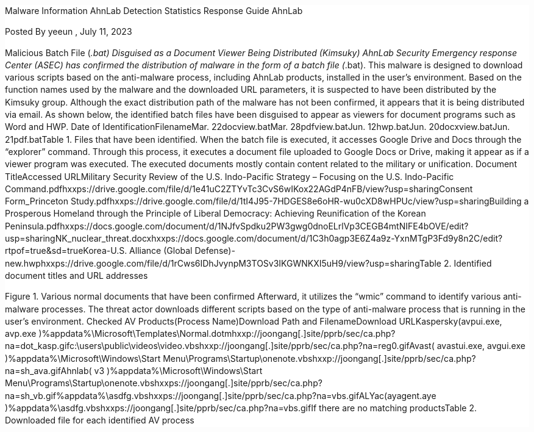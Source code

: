 












 

Malware Information
AhnLab Detection
Statistics
Response Guide
AhnLab
 














Posted By yeeun  , July 11, 2023 

Malicious Batch File (*.bat) Disguised as a Document Viewer Being Distributed (Kimsuky) 
AhnLab Security Emergency response Center (ASEC) has confirmed the distribution of malware in the form of a batch file (*.bat). This malware is designed to download various scripts based on the anti-malware process, including AhnLab products, installed in the user’s environment. Based on the function names used by the malware and the downloaded URL parameters, it is suspected to have been distributed by the Kimsuky group.
Although the exact distribution path of the malware has not been confirmed, it appears that it is being distributed via email. As shown below, the identified batch files have been disguised to appear as viewers for document programs such as Word and HWP.
Date of IdentificationFilenameMar. 22docview.batMar. 28pdfview.batJun. 12hwp.batJun. 20docxview.batJun. 21pdf.batTable 1. Files that have been identified.
When the batch file is executed, it accesses Google Drive and Docs through the “explorer” command. Through this process, it executes a document file uploaded to Google Docs or Drive, making it appear as if a viewer program was executed. The executed documents mostly contain content related to the military or unification.
Document TitleAccessed URLMilitary Security Review of the U.S. Indo-Pacific Strategy – Focusing on the U.S. Indo-Pacific Command.pdfhxxps://drive.google.com/file/d/1e41uC2ZTYvTc3CvS6wIKox22AGdP4nFB/view?usp=sharingConsent Form_Princeton Study.pdfhxxps://drive.google.com/file/d/1tI4J95-7HDGES8e6oHR-wu0cXD8wHPUc/view?usp=sharingBuilding a Prosperous Homeland through the Principle of Liberal Democracy: Achieving Reunification of the Korean Peninsula.pdfhxxps://docs.google.com/document/d/1NJfvSpdku2PW3gwg0dnoELrlVp3CEGB4mtNIFE4bOVE/edit?usp=sharingNK_nuclear_threat.docxhxxps://docs.google.com/document/d/1C3h0agp3E6Z4a9z-YxnMTgP3Fd9y8n2C/edit?rtpof=true&sd=trueKorea-U.S. Alliance (Global Defense)-new.hwphxxps://drive.google.com/file/d/1rCws6IDhJvynpM3TOSv3IKGWNKXI5uH9/view?usp=sharingTable 2. Identified document titles and URL addresses

Figure 1. Various normal documents that have been confirmed
Afterward, it utilizes the “wmic” command to identify various anti-malware processes. The threat actor downloads different scripts based on the type of anti-malware process that is running in the user’s environment.
Checked AV Products(Process Name)Download Path and FilenameDownload URLKaspersky(avpui.exe, avp.exe )%appdata%\Microsoft\Templates\Normal.dotmhxxp://joongang[.]site/pprb/sec/ca.php?na=dot_kasp.gifc:\users\public\videos\video.vbshxxp://joongang[.]site/pprb/sec/ca.php?na=reg0.gifAvast( avastui.exe, avgui.exe )%appdata%\Microsoft\Windows\Start Menu\Programs\Startup\onenote.vbshxxp://joongang[.]site/pprb/sec/ca.php?na=sh_ava.gifAhnlab( v3 )%appdata%\Microsoft\Windows\Start Menu\Programs\Startup\onenote.vbshxxps://joongang[.]site/pprb/sec/ca.php?na=sh_vb.gif%appdata%\asdfg.vbshxxps://joongang[.]site/pprb/sec/ca.php?na=vbs.gifALYac(ayagent.aye )%appdata%\asdfg.vbshxxps://joongang[.]site/pprb/sec/ca.php?na=vbs.gifIf there are no matching productsTable 2. Downloaded file for each identified AV process
